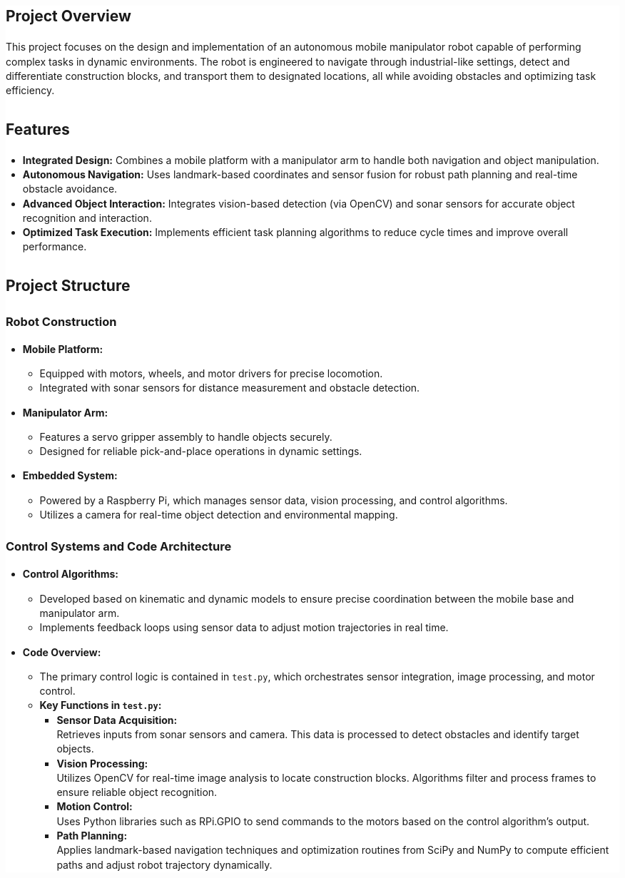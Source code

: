 ## Project Overview

This project focuses on the design and implementation of an autonomous mobile manipulator robot capable of performing complex tasks in dynamic environments. The robot is engineered to navigate through industrial-like settings, detect and differentiate construction blocks, and transport them to designated locations, all while avoiding obstacles and optimizing task efficiency.

## Features

- **Integrated Design:** Combines a mobile platform with a manipulator arm to handle both navigation and object manipulation.
- **Autonomous Navigation:** Uses landmark-based coordinates and sensor fusion for robust path planning and real-time obstacle avoidance.
- **Advanced Object Interaction:** Integrates vision-based detection (via OpenCV) and sonar sensors for accurate object recognition and interaction.
- **Optimized Task Execution:** Implements efficient task planning algorithms to reduce cycle times and improve overall performance.

## Project Structure

### Robot Construction

- **Mobile Platform:**  
  - Equipped with motors, wheels, and motor drivers for precise locomotion.
  - Integrated with sonar sensors for distance measurement and obstacle detection.
  
- **Manipulator Arm:**  
  - Features a servo gripper assembly to handle objects securely.
  - Designed for reliable pick-and-place operations in dynamic settings.

- **Embedded System:**  
  - Powered by a Raspberry Pi, which manages sensor data, vision processing, and control algorithms.
  - Utilizes a camera for real-time object detection and environmental mapping.

### Control Systems and Code Architecture

- **Control Algorithms:**  
  - Developed based on kinematic and dynamic models to ensure precise coordination between the mobile base and manipulator arm.
  - Implements feedback loops using sensor data to adjust motion trajectories in real time.

- **Code Overview:**  
  - The primary control logic is contained in `test.py`, which orchestrates sensor integration, image processing, and motor control.
  - **Key Functions in `test.py`:**
    - **Sensor Data Acquisition:**  
      Retrieves inputs from sonar sensors and camera. This data is processed to detect obstacles and identify target objects.
    - **Vision Processing:**  
      Utilizes OpenCV for real-time image analysis to locate construction blocks. Algorithms filter and process frames to ensure reliable object recognition.
    - **Motion Control:**  
      Uses Python libraries such as RPi.GPIO to send commands to the motors based on the control algorithm’s output.
    - **Path Planning:**  
      Applies landmark-based navigation techniques and optimization routines from SciPy and NumPy to compute efficient paths and adjust robot trajectory dynamically.
